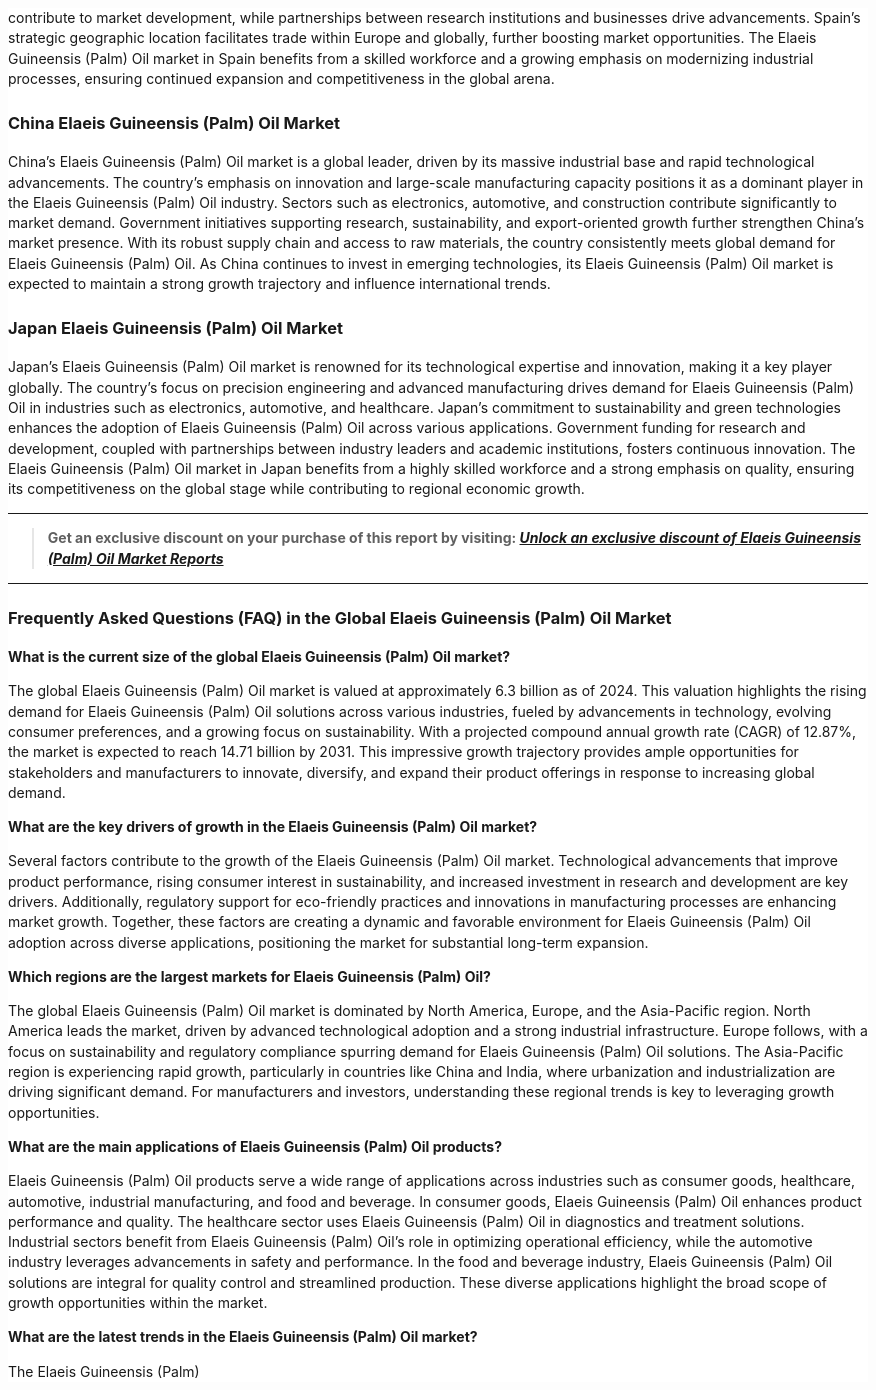contribute to market development, while partnerships between research institutions and businesses drive advancements. Spain&rsquo;s strategic geographic location facilitates trade within Europe and globally, further boosting market opportunities. The Elaeis Guineensis (Palm) Oil market in Spain benefits from a skilled workforce and a growing emphasis on modernizing industrial processes, ensuring continued expansion and competitiveness in the global arena.</p><h3>China Elaeis Guineensis (Palm) Oil Market</h3><p>China&rsquo;s Elaeis Guineensis (Palm) Oil market is a global leader, driven by its massive industrial base and rapid technological advancements. The country&rsquo;s emphasis on innovation and large-scale manufacturing capacity positions it as a dominant player in the Elaeis Guineensis (Palm) Oil industry. Sectors such as electronics, automotive, and construction contribute significantly to market demand. Government initiatives supporting research, sustainability, and export-oriented growth further strengthen China&rsquo;s market presence. With its robust supply chain and access to raw materials, the country consistently meets global demand for Elaeis Guineensis (Palm) Oil. As China continues to invest in emerging technologies, its Elaeis Guineensis (Palm) Oil market is expected to maintain a strong growth trajectory and influence international trends.</p><h3>Japan Elaeis Guineensis (Palm) Oil Market</h3><p>Japan&rsquo;s Elaeis Guineensis (Palm) Oil market is renowned for its technological expertise and innovation, making it a key player globally. The country&rsquo;s focus on precision engineering and advanced manufacturing drives demand for Elaeis Guineensis (Palm) Oil in industries such as electronics, automotive, and healthcare. Japan&rsquo;s commitment to sustainability and green technologies enhances the adoption of Elaeis Guineensis (Palm) Oil across various applications. Government funding for research and development, coupled with partnerships between industry leaders and academic institutions, fosters continuous innovation. The Elaeis Guineensis (Palm) Oil market in Japan benefits from a highly skilled workforce and a strong emphasis on quality, ensuring its competitiveness on the global stage while contributing to regional economic growth.</p><hr /><blockquote><p><strong>Get an exclusive discount on your purchase of this report by visiting: <em><a href="://marketresearchpulse.com/ask-for-discount/127660?utm_source=Github&amp;utm_medium=0114">Unlock an exclusive discount of Elaeis Guineensis (Palm) Oil Market Reports</a></em>&nbsp;</strong></p></blockquote><hr /><h3>Frequently Asked Questions (FAQ) in the Global Elaeis Guineensis (Palm) Oil Market</h3><p><strong>What is the current size of the global Elaeis Guineensis (Palm) Oil market?</strong></p><p>The global Elaeis Guineensis (Palm) Oil market is valued at approximately 6.3 billion as of 2024. This valuation highlights the rising demand for Elaeis Guineensis (Palm) Oil solutions across various industries, fueled by advancements in technology, evolving consumer preferences, and a growing focus on sustainability. With a projected compound annual growth rate (CAGR) of 12.87%, the market is expected to reach 14.71 billion by 2031. This impressive growth trajectory provides ample opportunities for stakeholders and manufacturers to innovate, diversify, and expand their product offerings in response to increasing global demand.</p><p><strong>What are the key drivers of growth in the Elaeis Guineensis (Palm) Oil market?</strong></p><p>Several factors contribute to the growth of the Elaeis Guineensis (Palm) Oil market. Technological advancements that improve product performance, rising consumer interest in sustainability, and increased investment in research and development are key drivers. Additionally, regulatory support for eco-friendly practices and innovations in manufacturing processes are enhancing market growth. Together, these factors are creating a dynamic and favorable environment for Elaeis Guineensis (Palm) Oil adoption across diverse applications, positioning the market for substantial long-term expansion.</p><p><strong>Which regions are the largest markets for Elaeis Guineensis (Palm) Oil?</strong></p><p>The global Elaeis Guineensis (Palm) Oil market is dominated by North America, Europe, and the Asia-Pacific region. North America leads the market, driven by advanced technological adoption and a strong industrial infrastructure. Europe follows, with a focus on sustainability and regulatory compliance spurring demand for Elaeis Guineensis (Palm) Oil solutions. The Asia-Pacific region is experiencing rapid growth, particularly in countries like China and India, where urbanization and industrialization are driving significant demand. For manufacturers and investors, understanding these regional trends is key to leveraging growth opportunities.</p><p><strong>What are the main applications of Elaeis Guineensis (Palm) Oil products?</strong></p><p>Elaeis Guineensis (Palm) Oil products serve a wide range of applications across industries such as consumer goods, healthcare, automotive, industrial manufacturing, and food and beverage. In consumer goods, Elaeis Guineensis (Palm) Oil enhances product performance and quality. The healthcare sector uses Elaeis Guineensis (Palm) Oil in diagnostics and treatment solutions. Industrial sectors benefit from Elaeis Guineensis (Palm) Oil&rsquo;s role in optimizing operational efficiency, while the automotive industry leverages advancements in safety and performance. In the food and beverage industry, Elaeis Guineensis (Palm) Oil solutions are integral for quality control and streamlined production. These diverse applications highlight the broad scope of growth opportunities within the market.</p><p><strong>What are the latest trends in the Elaeis Guineensis (Palm) Oil market?</strong></p><p>The Elaeis Guineensis (Palm)